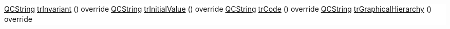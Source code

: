 <tr class="doxyMemberIndexItem">
<td class="doxyMemberIndexItemType" align="left" valign="top"><a href="/web-doxygen/docs/api/classes/qcstring">QCString</a></td>
<td class="doxyMemberIndexItemName" align="left" valign="top"><a href="#a1d2018e48c276dc51a63b398fffa4d1a">trInvariant</a> () override</td>
</tr>
<tr class="doxyMemberIndexDescription">
<td class="doxyMemberIndexDescriptionLeft"></td>
<td class="doxyMemberIndexDescriptionRight">
</td>
</tr>
<tr class="doxyMemberIndexSeparator">
<td class="doxyMemberIndexSeparator" colspan="2"></td>
</tr>

<tr class="doxyMemberIndexItem">
<td class="doxyMemberIndexItemType" align="left" valign="top"><a href="/web-doxygen/docs/api/classes/qcstring">QCString</a></td>
<td class="doxyMemberIndexItemName" align="left" valign="top"><a href="#a60ffad56409a6d9fc89970a014e75d67">trInitialValue</a> () override</td>
</tr>
<tr class="doxyMemberIndexDescription">
<td class="doxyMemberIndexDescriptionLeft"></td>
<td class="doxyMemberIndexDescriptionRight">
</td>
</tr>
<tr class="doxyMemberIndexSeparator">
<td class="doxyMemberIndexSeparator" colspan="2"></td>
</tr>

<tr class="doxyMemberIndexItem">
<td class="doxyMemberIndexItemType" align="left" valign="top"><a href="/web-doxygen/docs/api/classes/qcstring">QCString</a></td>
<td class="doxyMemberIndexItemName" align="left" valign="top"><a href="#a0409c44b1461653ec7119670868fc3a5">trCode</a> () override</td>
</tr>
<tr class="doxyMemberIndexDescription">
<td class="doxyMemberIndexDescriptionLeft"></td>
<td class="doxyMemberIndexDescriptionRight">
</td>
</tr>
<tr class="doxyMemberIndexSeparator">
<td class="doxyMemberIndexSeparator" colspan="2"></td>
</tr>

<tr class="doxyMemberIndexItem">
<td class="doxyMemberIndexItemType" align="left" valign="top"><a href="/web-doxygen/docs/api/classes/qcstring">QCString</a></td>
<td class="doxyMemberIndexItemName" align="left" valign="top"><a href="#aac9b472530a127fcafcff1e0e9fb0884">trGraphicalHierarchy</a> () override</td>
</tr>
<tr class="doxyMemberIndexDescription">
<td class="doxyMemberIndexDescriptionLeft"></td>
<td class="doxyMemberIndexDescriptionRight">
</td>
</tr>
<tr class="doxyMemberIndexSeparator">
<td class="doxyMemberIndexSeparator" colspan="2"></td>
</tr>
